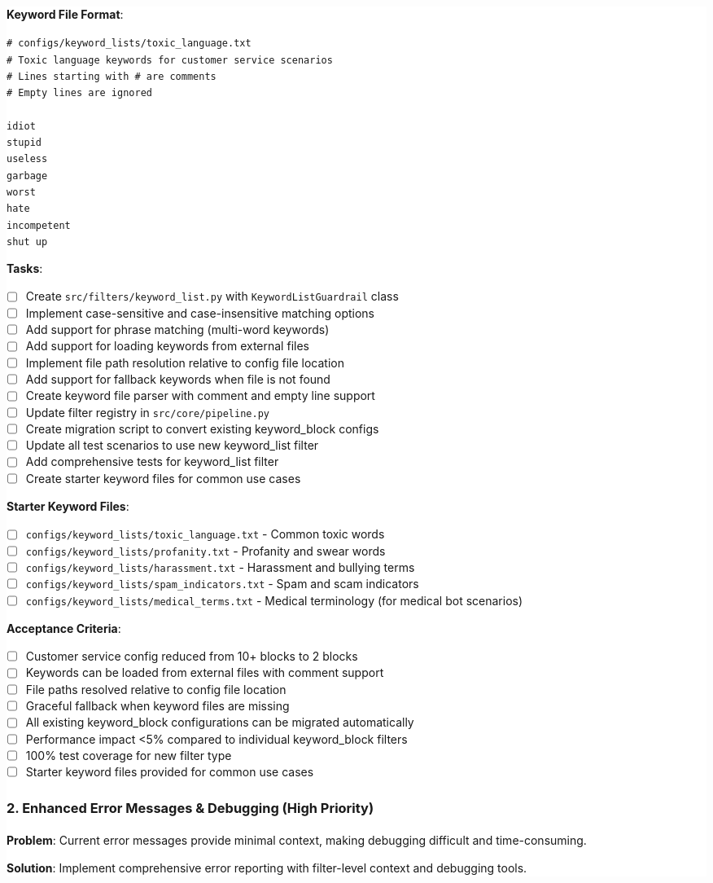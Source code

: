 **Keyword File Format**:
```txt
# configs/keyword_lists/toxic_language.txt
# Toxic language keywords for customer service scenarios
# Lines starting with # are comments
# Empty lines are ignored

idiot
stupid
useless
garbage
worst
hate
incompetent
shut up
```

**Tasks**:
- [ ] Create `src/filters/keyword_list.py` with `KeywordListGuardrail` class
- [ ] Implement case-sensitive and case-insensitive matching options
- [ ] Add support for phrase matching (multi-word keywords)
- [ ] Add support for loading keywords from external files
- [ ] Implement file path resolution relative to config file location
- [ ] Add support for fallback keywords when file is not found
- [ ] Create keyword file parser with comment and empty line support
- [ ] Update filter registry in `src/core/pipeline.py`
- [ ] Create migration script to convert existing keyword_block configs
- [ ] Update all test scenarios to use new keyword_list filter
- [ ] Add comprehensive tests for keyword_list filter
- [ ] Create starter keyword files for common use cases

**Starter Keyword Files**:
- [ ] `configs/keyword_lists/toxic_language.txt` - Common toxic words
- [ ] `configs/keyword_lists/profanity.txt` - Profanity and swear words
- [ ] `configs/keyword_lists/harassment.txt` - Harassment and bullying terms
- [ ] `configs/keyword_lists/spam_indicators.txt` - Spam and scam indicators
- [ ] `configs/keyword_lists/medical_terms.txt` - Medical terminology (for medical bot scenarios)

**Acceptance Criteria**:
- [ ] Customer service config reduced from 10+ blocks to 2 blocks
- [ ] Keywords can be loaded from external files with comment support
- [ ] File paths resolved relative to config file location
- [ ] Graceful fallback when keyword files are missing
- [ ] All existing keyword_block configurations can be migrated automatically
- [ ] Performance impact <5% compared to individual keyword_block filters
- [ ] 100% test coverage for new filter type
- [ ] Starter keyword files provided for common use cases

### 2. Enhanced Error Messages & Debugging (High Priority)
**Problem**: Current error messages provide minimal context, making debugging difficult and time-consuming.

**Solution**: Implement comprehensive error reporting with filter-level context and debugging tools.
